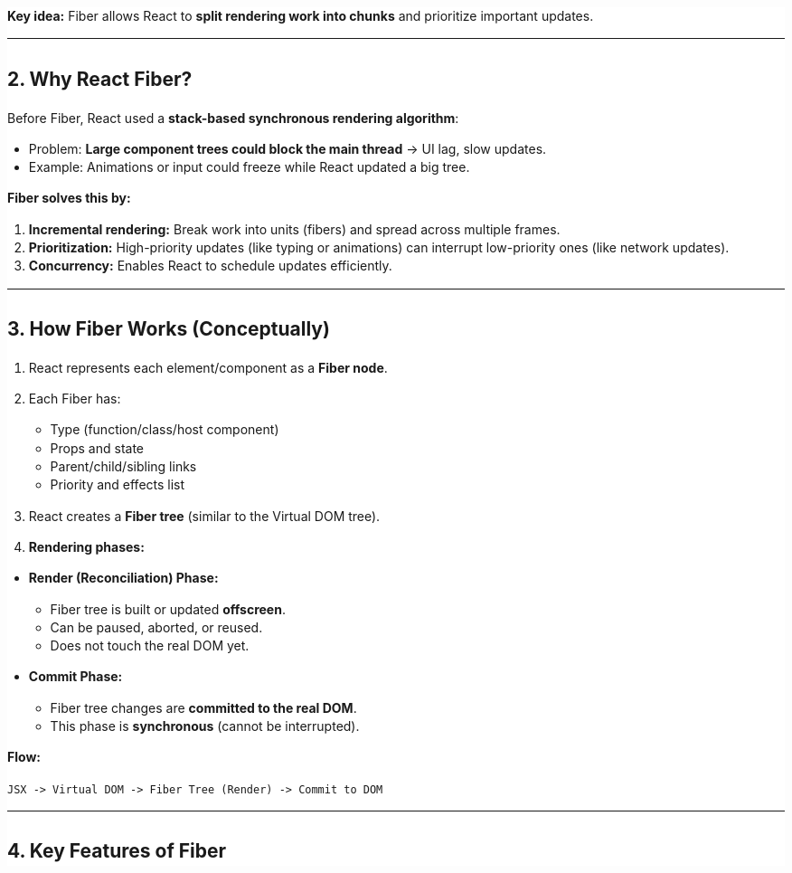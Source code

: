 **Key idea:** Fiber allows React to **split rendering work into chunks** and prioritize important updates.

---

## **2. Why React Fiber?**

Before Fiber, React used a **stack-based synchronous rendering algorithm**:

* Problem: **Large component trees could block the main thread** → UI lag, slow updates.
* Example: Animations or input could freeze while React updated a big tree.

**Fiber solves this by:**

1. **Incremental rendering:** Break work into units (fibers) and spread across multiple frames.
2. **Prioritization:** High-priority updates (like typing or animations) can interrupt low-priority ones (like network updates).
3. **Concurrency:** Enables React to schedule updates efficiently.

---

## **3. How Fiber Works (Conceptually)**

1. React represents each element/component as a **Fiber node**.

2. Each Fiber has:

   * Type (function/class/host component)
   * Props and state
   * Parent/child/sibling links
   * Priority and effects list

3. React creates a **Fiber tree** (similar to the Virtual DOM tree).

4. **Rendering phases:**

* **Render (Reconciliation) Phase:**

  * Fiber tree is built or updated **offscreen**.
  * Can be paused, aborted, or reused.
  * Does not touch the real DOM yet.

* **Commit Phase:**

  * Fiber tree changes are **committed to the real DOM**.
  * This phase is **synchronous** (cannot be interrupted).

**Flow:**

```
JSX -> Virtual DOM -> Fiber Tree (Render) -> Commit to DOM
```

---

## **4. Key Features of Fiber**
